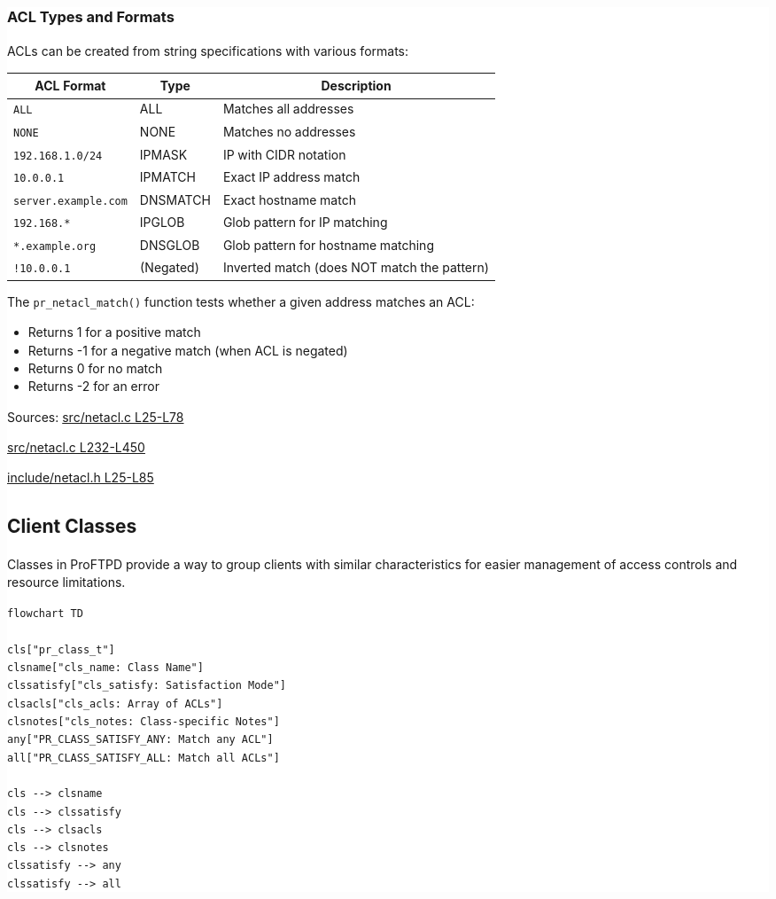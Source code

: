 ### ACL Types and Formats

ACLs can be created from string specifications with various formats:

| ACL Format | Type | Description |
| --- | --- | --- |
| `ALL` | ALL | Matches all addresses |
| `NONE` | NONE | Matches no addresses |
| `192.168.1.0/24` | IPMASK | IP with CIDR notation |
| `10.0.0.1` | IPMATCH | Exact IP address match |
| `server.example.com` | DNSMATCH | Exact hostname match |
| `192.168.*` | IPGLOB | Glob pattern for IP matching |
| `*.example.org` | DNSGLOB | Glob pattern for hostname matching |
| `!10.0.0.1` | (Negated) | Inverted match (does NOT match the pattern) |

The `pr_netacl_match()` function tests whether a given address matches an ACL:

* Returns 1 for a positive match
* Returns -1 for a negative match (when ACL is negated)
* Returns 0 for no match
* Returns -2 for an error

Sources: [src/netacl.c L25-L78](https://github.com/proftpd/proftpd/blob/362466f3/src/netacl.c#L25-L78)

 [src/netacl.c L232-L450](https://github.com/proftpd/proftpd/blob/362466f3/src/netacl.c#L232-L450)

 [include/netacl.h L25-L85](https://github.com/proftpd/proftpd/blob/362466f3/include/netacl.h#L25-L85)

## Client Classes

Classes in ProFTPD provide a way to group clients with similar characteristics for easier management of access controls and resource limitations.

```mermaid
flowchart TD

cls["pr_class_t"]
clsname["cls_name: Class Name"]
clssatisfy["cls_satisfy: Satisfaction Mode"]
clsacls["cls_acls: Array of ACLs"]
clsnotes["cls_notes: Class-specific Notes"]
any["PR_CLASS_SATISFY_ANY: Match any ACL"]
all["PR_CLASS_SATISFY_ALL: Match all ACLs"]

cls --> clsname
cls --> clssatisfy
cls --> clsacls
cls --> clsnotes
clssatisfy --> any
clssatisfy --> all
```

